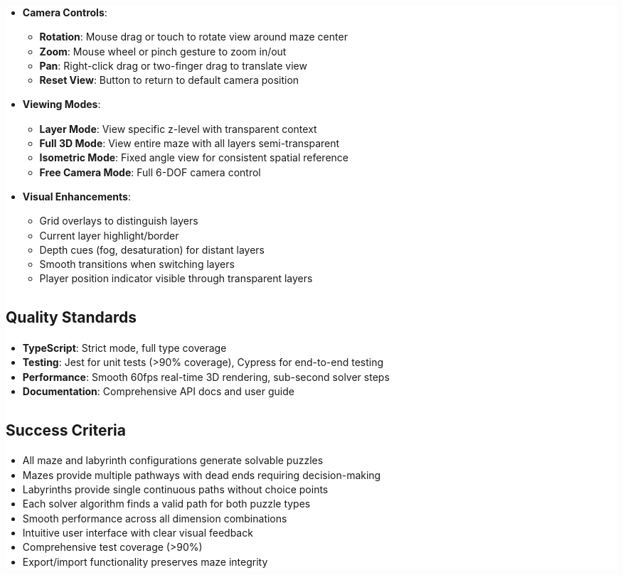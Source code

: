 - **Camera Controls**:
  - **Rotation**: Mouse drag or touch to rotate view around maze center
  - **Zoom**: Mouse wheel or pinch gesture to zoom in/out
  - **Pan**: Right-click drag or two-finger drag to translate view
  - **Reset View**: Button to return to default camera position
  
- **Viewing Modes**:
  - **Layer Mode**: View specific z-level with transparent context
  - **Full 3D Mode**: View entire maze with all layers semi-transparent
  - **Isometric Mode**: Fixed angle view for consistent spatial reference
  - **Free Camera Mode**: Full 6-DOF camera control
  
- **Visual Enhancements**:
  - Grid overlays to distinguish layers
  - Current layer highlight/border
  - Depth cues (fog, desaturation) for distant layers
  - Smooth transitions when switching layers
  - Player position indicator visible through transparent layers

## Quality Standards
- **TypeScript**: Strict mode, full type coverage
- **Testing**: Jest for unit tests (>90% coverage), Cypress for end-to-end testing
- **Performance**: Smooth 60fps real-time 3D rendering, sub-second solver steps
- **Documentation**: Comprehensive API docs and user guide

## Success Criteria
- All maze and labyrinth configurations generate solvable puzzles
- Mazes provide multiple pathways with dead ends requiring decision-making
- Labyrinths provide single continuous paths without choice points
- Each solver algorithm finds a valid path for both puzzle types
- Smooth performance across all dimension combinations
- Intuitive user interface with clear visual feedback
- Comprehensive test coverage (>90%)
- Export/import functionality preserves maze integrity
